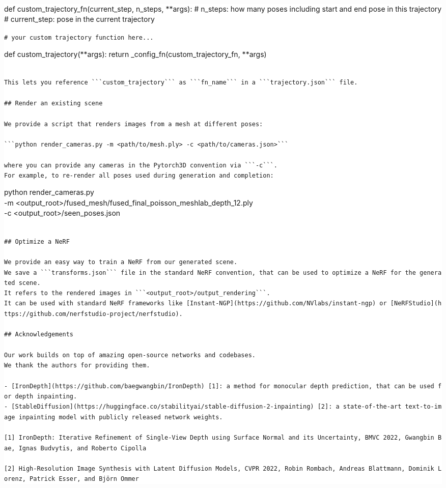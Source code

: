 ```

```
def custom_trajectory_fn(current_step, n_steps, **args):
    # n_steps: how many poses including start and end pose in this trajectory
    # current_step: pose in the current trajectory
    
    # your custom trajectory function here...

def custom_trajectory(**args):
    return _config_fn(custom_trajectory_fn, **args)
```

This lets you reference ```custom_trajectory``` as ```fn_name``` in a ```trajectory.json``` file.

## Render an existing scene

We provide a script that renders images from a mesh at different poses:

```python render_cameras.py -m <path/to/mesh.ply> -c <path/to/cameras.json>```

where you can provide any cameras in the Pytorch3D convention via ```-c```.
For example, to re-render all poses used during generation and completion:

```
python render_cameras.py \
-m <output_root>/fused_mesh/fused_final_poisson_meshlab_depth_12.ply \
-c <output_root>/seen_poses.json
```

## Optimize a NeRF

We provide an easy way to train a NeRF from our generated scene.
We save a ```transforms.json``` file in the standard NeRF convention, that can be used to optimize a NeRF for the generated scene.
It refers to the rendered images in ```<output_root>/output_rendering```.
It can be used with standard NeRF frameworks like [Instant-NGP](https://github.com/NVlabs/instant-ngp) or [NeRFStudio](https://github.com/nerfstudio-project/nerfstudio).

## Acknowledgements

Our work builds on top of amazing open-source networks and codebases. 
We thank the authors for providing them.

- [IronDepth](https://github.com/baegwangbin/IronDepth) [1]: a method for monocular depth prediction, that can be used for depth inpainting.
- [StableDiffusion](https://huggingface.co/stabilityai/stable-diffusion-2-inpainting) [2]: a state-of-the-art text-to-image inpainting model with publicly released network weights.

[1] IronDepth: Iterative Refinement of Single-View Depth using Surface Normal and its Uncertainty, BMVC 2022, Gwangbin Bae, Ignas Budvytis, and Roberto Cipolla

[2] High-Resolution Image Synthesis with Latent Diffusion Models, CVPR 2022, Robin Rombach, Andreas Blattmann, Dominik Lorenz, Patrick Esser, and Björn Ommer
